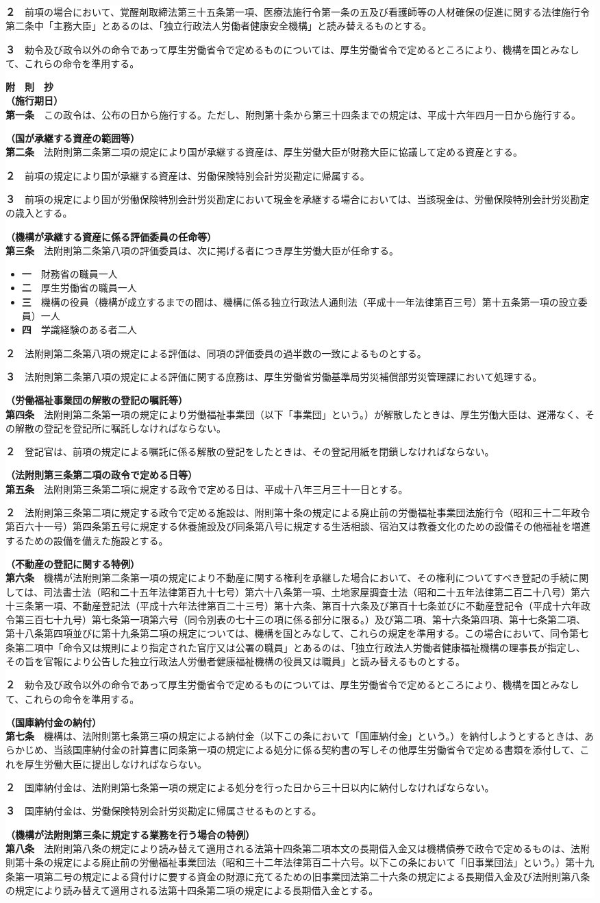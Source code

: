   
**２**　前項の場合において、覚醒剤取締法第三十五条第一項、医療法施行令第一条の五及び看護師等の人材確保の促進に関する法律施行令第二条中「主務大臣」とあるのは、「独立行政法人労働者健康安全機構」と読み替えるものとする。  
  
**３**　勅令及び政令以外の命令であって厚生労働省令で定めるものについては、厚生労働省令で定めるところにより、機構を国とみなして、これらの命令を準用する。  
  
**附　則　抄**  
**（施行期日）**  
**第一条**　この政令は、公布の日から施行する。ただし、附則第十条から第三十四条までの規定は、平成十六年四月一日から施行する。  
  
**（国が承継する資産の範囲等）**  
**第二条**　法附則第二条第二項の規定により国が承継する資産は、厚生労働大臣が財務大臣に協議して定める資産とする。  
  
**２**　前項の規定により国が承継する資産は、労働保険特別会計労災勘定に帰属する。  
  
**３**　前項の規定により国が労働保険特別会計労災勘定において現金を承継する場合においては、当該現金は、労働保険特別会計労災勘定の歳入とする。  
  
**（機構が承継する資産に係る評価委員の任命等）**  
**第三条**　法附則第二条第八項の評価委員は、次に掲げる者につき厚生労働大臣が任命する。  
* **一**　財務省の職員一人  
* **二**　厚生労働省の職員一人  
* **三**　機構の役員（機構が成立するまでの間は、機構に係る独立行政法人通則法（平成十一年法律第百三号）第十五条第一項の設立委員）一人  
* **四**　学識経験のある者二人  
  
**２**　法附則第二条第八項の規定による評価は、同項の評価委員の過半数の一致によるものとする。  
  
**３**　法附則第二条第八項の規定による評価に関する庶務は、厚生労働省労働基準局労災補償部労災管理課において処理する。  
  
**（労働福祉事業団の解散の登記の嘱託等）**  
**第四条**　法附則第二条第一項の規定により労働福祉事業団（以下「事業団」という。）が解散したときは、厚生労働大臣は、遅滞なく、その解散の登記を登記所に嘱託しなければならない。  
  
**２**　登記官は、前項の規定による嘱託に係る解散の登記をしたときは、その登記用紙を閉鎖しなければならない。  
  
**（法附則第三条第二項の政令で定める日等）**  
**第五条**　法附則第三条第二項に規定する政令で定める日は、平成十八年三月三十一日とする。  
  
**２**　法附則第三条第二項に規定する政令で定める施設は、附則第十条の規定による廃止前の労働福祉事業団法施行令（昭和三十二年政令第百六十一号）第四条第五号に規定する休養施設及び同条第八号に規定する生活相談、宿泊又は教養文化のための設備その他福祉を増進するための設備を備えた施設とする。  
  
**（不動産の登記に関する特例）**  
**第六条**　機構が法附則第二条第一項の規定により不動産に関する権利を承継した場合において、その権利についてすべき登記の手続に関しては、司法書士法（昭和二十五年法律第百九十七号）第六十八条第一項、土地家屋調査士法（昭和二十五年法律第二百二十八号）第六十三条第一項、不動産登記法（平成十六年法律第百二十三号）第十六条、第百十六条及び第百十七条並びに不動産登記令（平成十六年政令第三百七十九号）第七条第一項第六号（同令別表の七十三の項に係る部分に限る。）及び第二項、第十六条第四項、第十七条第二項、第十八条第四項並びに第十九条第二項の規定については、機構を国とみなして、これらの規定を準用する。この場合において、同令第七条第二項中「命令又は規則により指定された官庁又は公署の職員」とあるのは、「独立行政法人労働者健康福祉機構の理事長が指定し、その旨を官報により公告した独立行政法人労働者健康福祉機構の役員又は職員」と読み替えるものとする。  
  
**２**　勅令及び政令以外の命令であって厚生労働省令で定めるものについては、厚生労働省令で定めるところにより、機構を国とみなして、これらの命令を準用する。  
  
**（国庫納付金の納付）**  
**第七条**　機構は、法附則第七条第三項の規定による納付金（以下この条において「国庫納付金」という。）を納付しようとするときは、あらかじめ、当該国庫納付金の計算書に同条第一項の規定による処分に係る契約書の写しその他厚生労働省令で定める書類を添付して、これを厚生労働大臣に提出しなければならない。  
  
**２**　国庫納付金は、法附則第七条第一項の規定による処分を行った日から三十日以内に納付しなければならない。  
  
**３**　国庫納付金は、労働保険特別会計労災勘定に帰属させるものとする。  
  
**（機構が法附則第三条に規定する業務を行う場合の特例）**  
**第八条**　法附則第八条の規定により読み替えて適用される法第十四条第二項本文の長期借入金又は機構債券で政令で定めるものは、法附則第十条の規定による廃止前の労働福祉事業団法（昭和三十二年法律第百二十六号。以下この条において「旧事業団法」という。）第十九条第一項第二号の規定による貸付けに要する資金の財源に充てるための旧事業団法第二十六条の規定による長期借入金及び法附則第八条の規定により読み替えて適用される法第十四条第二項の規定による長期借入金とする。  
  
